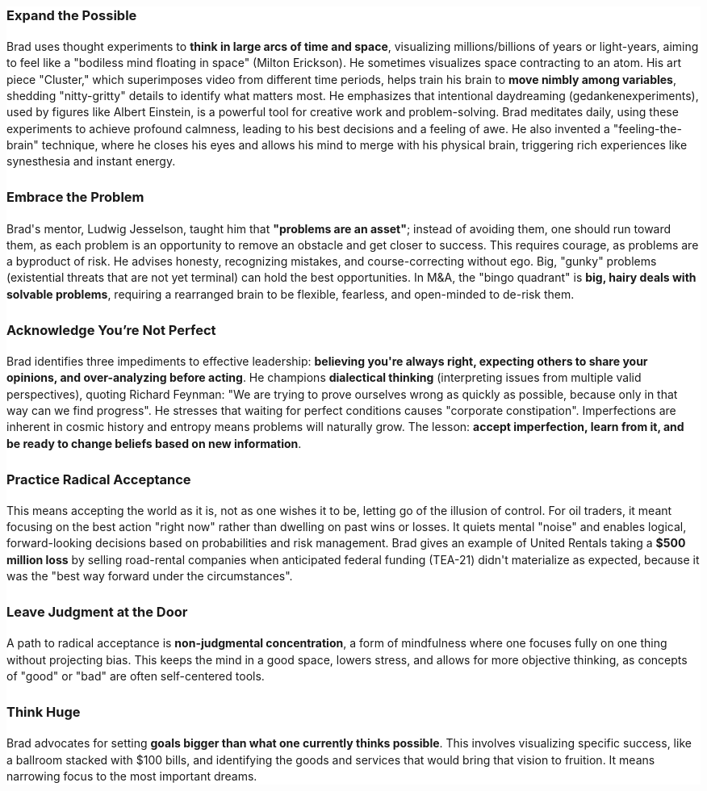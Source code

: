 ### Expand the Possible
Brad uses thought experiments to **think in large arcs of time and space**, visualizing millions/billions of years or light-years, aiming to feel like a "bodiless mind floating in space" (Milton Erickson). He sometimes visualizes space contracting to an atom. His art piece "Cluster," which superimposes video from different time periods, helps train his brain to **move nimbly among variables**, shedding "nitty-gritty" details to identify what matters most. He emphasizes that intentional daydreaming (gedankenexperiments), used by figures like Albert Einstein, is a powerful tool for creative work and problem-solving. Brad meditates daily, using these experiments to achieve profound calmness, leading to his best decisions and a feeling of awe. He also invented a "feeling-the-brain" technique, where he closes his eyes and allows his mind to merge with his physical brain, triggering rich experiences like synesthesia and instant energy.

### Embrace the Problem
Brad's mentor, Ludwig Jesselson, taught him that **"problems are an asset"**; instead of avoiding them, one should run toward them, as each problem is an opportunity to remove an obstacle and get closer to success. This requires courage, as problems are a byproduct of risk. He advises honesty, recognizing mistakes, and course-correcting without ego. Big, "gunky" problems (existential threats that are not yet terminal) can hold the best opportunities. In M&A, the "bingo quadrant" is **big, hairy deals with solvable problems**, requiring a rearranged brain to be flexible, fearless, and open-minded to de-risk them.

### Acknowledge You’re Not Perfect
Brad identifies three impediments to effective leadership: **believing you're always right, expecting others to share your opinions, and over-analyzing before acting**. He champions **dialectical thinking** (interpreting issues from multiple valid perspectives), quoting Richard Feynman: "We are trying to prove ourselves wrong as quickly as possible, because only in that way can we find progress". He stresses that waiting for perfect conditions causes "corporate constipation". Imperfections are inherent in cosmic history and entropy means problems will naturally grow. The lesson: **accept imperfection, learn from it, and be ready to change beliefs based on new information**.

### Practice Radical Acceptance
This means accepting the world as it is, not as one wishes it to be, letting go of the illusion of control. For oil traders, it meant focusing on the best action "right now" rather than dwelling on past wins or losses. It quiets mental "noise" and enables logical, forward-looking decisions based on probabilities and risk management. Brad gives an example of United Rentals taking a **$500 million loss** by selling road-rental companies when anticipated federal funding (TEA-21) didn't materialize as expected, because it was the "best way forward under the circumstances".

### Leave Judgment at the Door
A path to radical acceptance is **non-judgmental concentration**, a form of mindfulness where one focuses fully on one thing without projecting bias. This keeps the mind in a good space, lowers stress, and allows for more objective thinking, as concepts of "good" or "bad" are often self-centered tools.

### Think Huge
Brad advocates for setting **goals bigger than what one currently thinks possible**. This involves visualizing specific success, like a ballroom stacked with $100 bills, and identifying the goods and services that would bring that vision to fruition. It means narrowing focus to the most important dreams.
